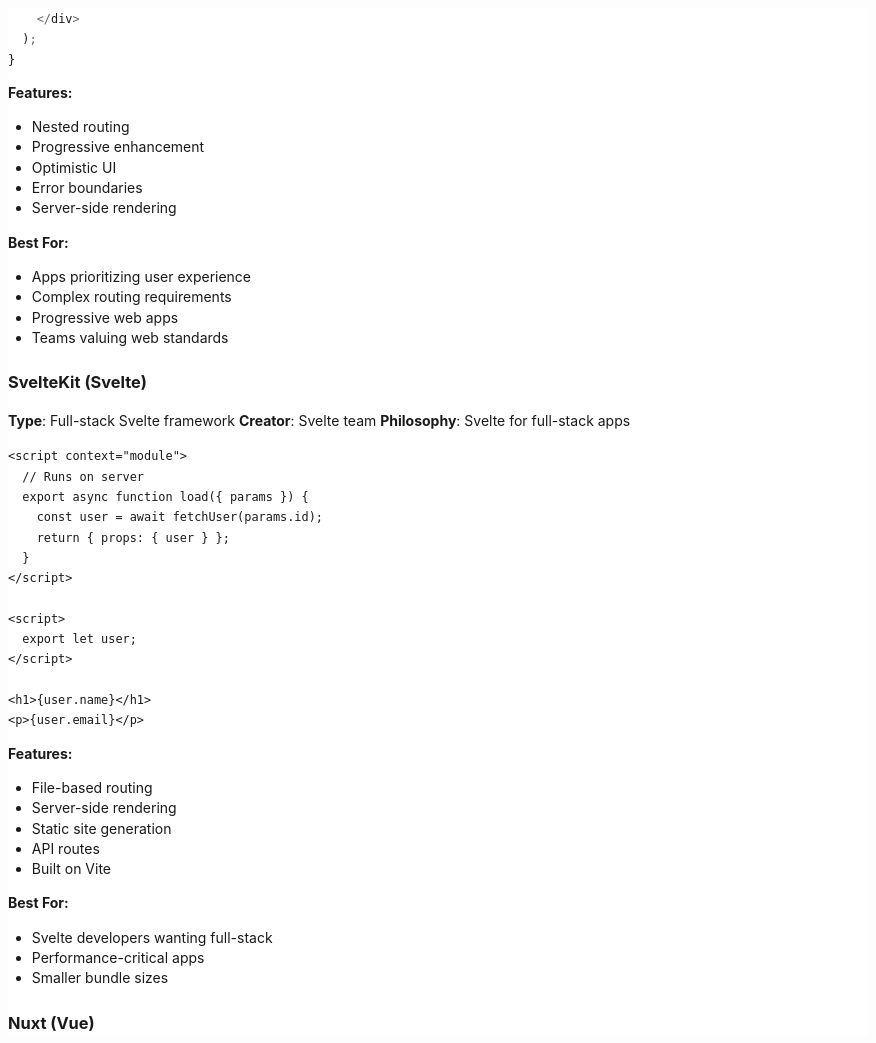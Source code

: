 ```jsx
    </div>
  );
}
```

**Features:**
- Nested routing
- Progressive enhancement
- Optimistic UI
- Error boundaries
- Server-side rendering

**Best For:**
- Apps prioritizing user experience
- Complex routing requirements
- Progressive web apps
- Teams valuing web standards

### SvelteKit (Svelte)

**Type**: Full-stack Svelte framework
**Creator**: Svelte team
**Philosophy**: Svelte for full-stack apps

```svelte
<script context="module">
  // Runs on server
  export async function load({ params }) {
    const user = await fetchUser(params.id);
    return { props: { user } };
  }
</script>

<script>
  export let user;
</script>

<h1>{user.name}</h1>
<p>{user.email}</p>
```

**Features:**
- File-based routing
- Server-side rendering
- Static site generation
- API routes
- Built on Vite

**Best For:**
- Svelte developers wanting full-stack
- Performance-critical apps
- Smaller bundle sizes

### Nuxt (Vue)
